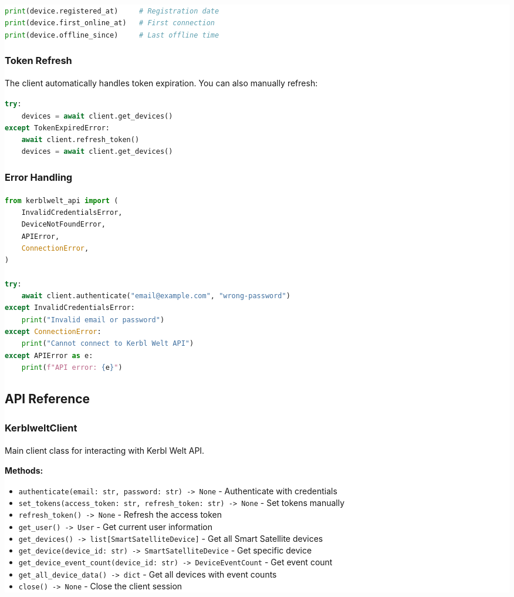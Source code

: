 ```python
print(device.registered_at)     # Registration date
print(device.first_online_at)   # First connection
print(device.offline_since)     # Last offline time
```

### Token Refresh

The client automatically handles token expiration. You can also manually refresh:

```python
try:
    devices = await client.get_devices()
except TokenExpiredError:
    await client.refresh_token()
    devices = await client.get_devices()
```

### Error Handling

```python
from kerblwelt_api import (
    InvalidCredentialsError,
    DeviceNotFoundError,
    APIError,
    ConnectionError,
)

try:
    await client.authenticate("email@example.com", "wrong-password")
except InvalidCredentialsError:
    print("Invalid email or password")
except ConnectionError:
    print("Cannot connect to Kerbl Welt API")
except APIError as e:
    print(f"API error: {e}")
```

## API Reference

### KerblweltClient

Main client class for interacting with Kerbl Welt API.

**Methods:**

- `authenticate(email: str, password: str) -> None` - Authenticate with credentials
- `set_tokens(access_token: str, refresh_token: str) -> None` - Set tokens manually
- `refresh_token() -> None` - Refresh the access token
- `get_user() -> User` - Get current user information
- `get_devices() -> list[SmartSatelliteDevice]` - Get all Smart Satellite devices
- `get_device(device_id: str) -> SmartSatelliteDevice` - Get specific device
- `get_device_event_count(device_id: str) -> DeviceEventCount` - Get event count
- `get_all_device_data() -> dict` - Get all devices with event counts
- `close() -> None` - Close the client session
